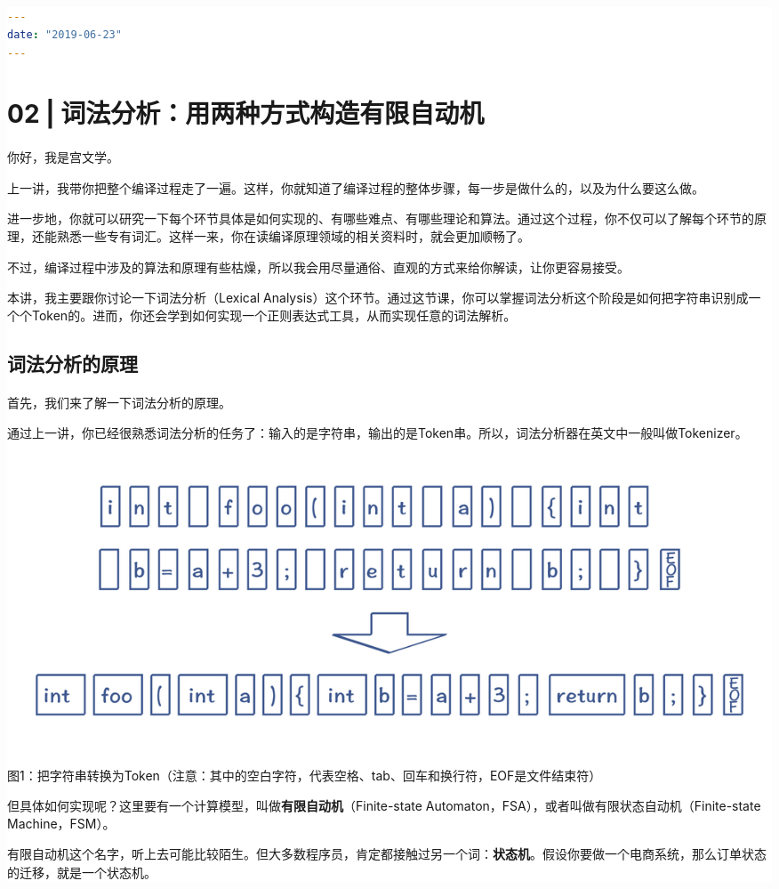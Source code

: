 ```yaml
---
date: "2019-06-23"
---  
```

      
# 02 | 词法分析：用两种方式构造有限自动机
你好，我是宫文学。

上一讲，我带你把整个编译过程走了一遍。这样，你就知道了编译过程的整体步骤，每一步是做什么的，以及为什么要这么做。

进一步地，你就可以研究一下每个环节具体是如何实现的、有哪些难点、有哪些理论和算法。通过这个过程，你不仅可以了解每个环节的原理，还能熟悉一些专有词汇。这样一来，你在读编译原理领域的相关资料时，就会更加顺畅了。

不过，编译过程中涉及的算法和原理有些枯燥，所以我会用尽量通俗、直观的方式来给你解读，让你更容易接受。

本讲，我主要跟你讨论一下词法分析（Lexical Analysis）这个环节。通过这节课，你可以掌握词法分析这个阶段是如何把字符串识别成一个个Token的。进而，你还会学到如何实现一个正则表达式工具，从而实现任意的词法解析。

## 词法分析的原理

首先，我们来了解一下词法分析的原理。

通过上一讲，你已经很熟悉词法分析的任务了：输入的是字符串，输出的是Token串。所以，词法分析器在英文中一般叫做Tokenizer。

![](./httpsstatic001geekbangorgresourceimaged89ad80623403c912ab43c328623df8a0e9a.jpg)

图1：把字符串转换为Token（注意：其中的空白字符，代表空格、tab、回车和换行符，EOF是文件结束符）

但具体如何实现呢？这里要有一个计算模型，叫做**有限自动机**（Finite-state Automaton，FSA），或者叫做有限状态自动机（Finite-state Machine，FSM）。



有限自动机这个名字，听上去可能比较陌生。但大多数程序员，肯定都接触过另一个词：**状态机**。假设你要做一个电商系统，那么订单状态的迁移，就是一个状态机。
